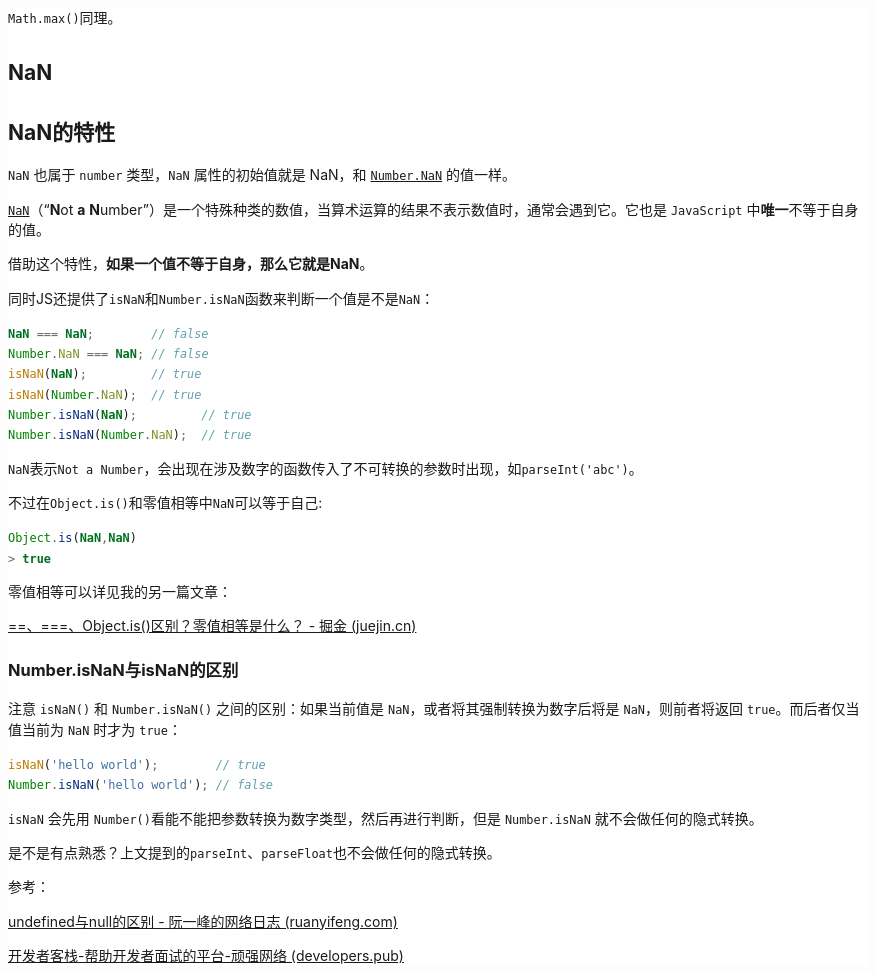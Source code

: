 `Math.max()`同理。

## NaN

## NaN的特性

`NaN` 也属于 `number` 类型，`NaN` 属性的初始值就是 NaN，和 [`Number.NaN`](https://developer.mozilla.org/zh-CN/docs/Web/JavaScript/Reference/Global_Objects/Number/NaN) 的值一样。

[`NaN`](https://developer.mozilla.org/zh-CN/docs/Web/JavaScript/Reference/Global_Objects/NaN)（“**N**ot **a** **N**umber”）是一个特殊种类的数值，当算术运算的结果不表示数值时，通常会遇到它。它也是 `JavaScript` 中**唯一**不等于自身的值。

借助这个特性，**如果一个值不等于自身，那么它就是NaN**。

同时JS还提供了`isNaN`和`Number.isNaN`函数来判断一个值是不是`NaN`：

```js
NaN === NaN;        // false
Number.NaN === NaN; // false
isNaN(NaN);         // true
isNaN(Number.NaN);  // true
Number.isNaN(NaN);         // true
Number.isNaN(Number.NaN);  // true
```

`NaN`表示`Not a Number`，会出现在涉及数字的函数传入了不可转换的参数时出现，如`parseInt('abc')`。

不过在`Object.is()`和零值相等中`NaN`可以等于自己:

```js
Object.is(NaN,NaN)
> true
```

零值相等可以详见我的另一篇文章：

[==、===、Object.is()区别？零值相等是什么？ - 掘金 (juejin.cn)](https://juejin.cn/post/7378836196033298473)

### Number.isNaN与isNaN的区别

注意 `isNaN()` 和 `Number.isNaN()` 之间的区别：如果当前值是 `NaN`，或者将其强制转换为数字后将是 `NaN`，则前者将返回 `true`。而后者仅当值当前为 `NaN` 时才为 `true`：

```js
isNaN('hello world');        // true
Number.isNaN('hello world'); // false
```

`isNaN` 会先用 `Number()`看能不能把参数转换为数字类型，然后再进行判断，但是 `Number.isNaN` 就不会做任何的隐式转换。

是不是有点熟悉？上文提到的`parseInt`、`parseFloat`也不会做任何的隐式转换。

参考：

[undefined与null的区别 - 阮一峰的网络日志 (ruanyifeng.com)](https://www.ruanyifeng.com/blog/2014/03/undefined-vs-null.html)

[开发者客栈-帮助开发者面试的平台-顽强网络 (developers.pub)](https://www.developers.pub/wiki/1065322/1230999)

